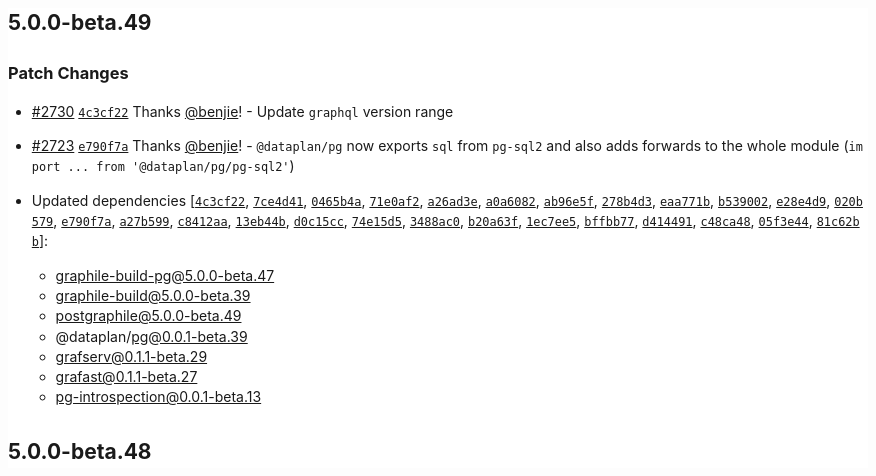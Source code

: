 ## 5.0.0-beta.49

### Patch Changes

- [#2730](https://github.com/graphile/crystal/pull/2730)
  [`4c3cf22`](https://github.com/graphile/crystal/commit/4c3cf22592f44cb28e399434474ca5fcef0e1a3b)
  Thanks [@benjie](https://github.com/benjie)! - Update `graphql` version range

- [#2723](https://github.com/graphile/crystal/pull/2723)
  [`e790f7a`](https://github.com/graphile/crystal/commit/e790f7ac7933c8ed01465688e20c2af76d2a79e8)
  Thanks [@benjie](https://github.com/benjie)! - `@dataplan/pg` now exports
  `sql` from `pg-sql2` and also adds forwards to the whole module
  (`import ... from '@dataplan/pg/pg-sql2'`)
- Updated dependencies
  [[`4c3cf22`](https://github.com/graphile/crystal/commit/4c3cf22592f44cb28e399434474ca5fcef0e1a3b),
  [`7ce4d41`](https://github.com/graphile/crystal/commit/7ce4d41f9befce7c26e52cbfd7bf98febc764968),
  [`0465b4a`](https://github.com/graphile/crystal/commit/0465b4a038cc8d7ef4a857fb929a3c3b0104441c),
  [`71e0af2`](https://github.com/graphile/crystal/commit/71e0af265c90e9d9d0dc764cc552f7470e860251),
  [`a26ad3e`](https://github.com/graphile/crystal/commit/a26ad3ebcc008acb9a6f5216e3f27ef74f138953),
  [`a0a6082`](https://github.com/graphile/crystal/commit/a0a6082173247caf8f76df925a9d8e7926792663),
  [`ab96e5f`](https://github.com/graphile/crystal/commit/ab96e5f58aa3315db9b85b452b048f600cb8353e),
  [`278b4d3`](https://github.com/graphile/crystal/commit/278b4d398eb7db1935caba4155e1d1727284a370),
  [`eaa771b`](https://github.com/graphile/crystal/commit/eaa771b34dbdac1c4d701faa8fb5947e9cf1d1be),
  [`b539002`](https://github.com/graphile/crystal/commit/b539002a627bf3d595ffb994e871dfc2eb5c2b64),
  [`e28e4d9`](https://github.com/graphile/crystal/commit/e28e4d9b651a8ee40582006de34dd011309ba4e1),
  [`020b579`](https://github.com/graphile/crystal/commit/020b5791b57282d6fcbd42d0cbfd8be9e95cee47),
  [`e790f7a`](https://github.com/graphile/crystal/commit/e790f7ac7933c8ed01465688e20c2af76d2a79e8),
  [`a27b599`](https://github.com/graphile/crystal/commit/a27b5996544169314575d2361bc438515a4a3db5),
  [`c8412aa`](https://github.com/graphile/crystal/commit/c8412aa73875aafe64317cc4c655654a86486047),
  [`13eb44b`](https://github.com/graphile/crystal/commit/13eb44b0c8fb56252f1ecb3aea99d8f0fe10e3fa),
  [`d0c15cc`](https://github.com/graphile/crystal/commit/d0c15ccc32ed8dec19ff068f851529132dc93302),
  [`74e15d5`](https://github.com/graphile/crystal/commit/74e15d5bf2c6aada713711722aa31fb8b2da232d),
  [`3488ac0`](https://github.com/graphile/crystal/commit/3488ac0e0e3ffe0dd2a072858390df51e0ebaf39),
  [`b20a63f`](https://github.com/graphile/crystal/commit/b20a63f5ee77734ce2e3aa71f9f4de3c00e27e55),
  [`1ec7ee5`](https://github.com/graphile/crystal/commit/1ec7ee55ed08f09e8a8721510778fd76b300c44b),
  [`bffbb77`](https://github.com/graphile/crystal/commit/bffbb775ea76d1add85422866a6b7e904d2311af),
  [`d414491`](https://github.com/graphile/crystal/commit/d41449156d4983466fee4f34e3e361df4d561b3e),
  [`c48ca48`](https://github.com/graphile/crystal/commit/c48ca4840227b8e5e6a1dc198a189cfd911a602b),
  [`05f3e44`](https://github.com/graphile/crystal/commit/05f3e449a771aefcd9a81c6275a376ad87e3d316),
  [`81c62bb`](https://github.com/graphile/crystal/commit/81c62bb9f9b05f7ff1251695712e1777de7315f9)]:
  - graphile-build-pg@5.0.0-beta.47
  - graphile-build@5.0.0-beta.39
  - postgraphile@5.0.0-beta.49
  - @dataplan/pg@0.0.1-beta.39
  - grafserv@0.1.1-beta.29
  - grafast@0.1.1-beta.27
  - pg-introspection@0.0.1-beta.13

## 5.0.0-beta.48
